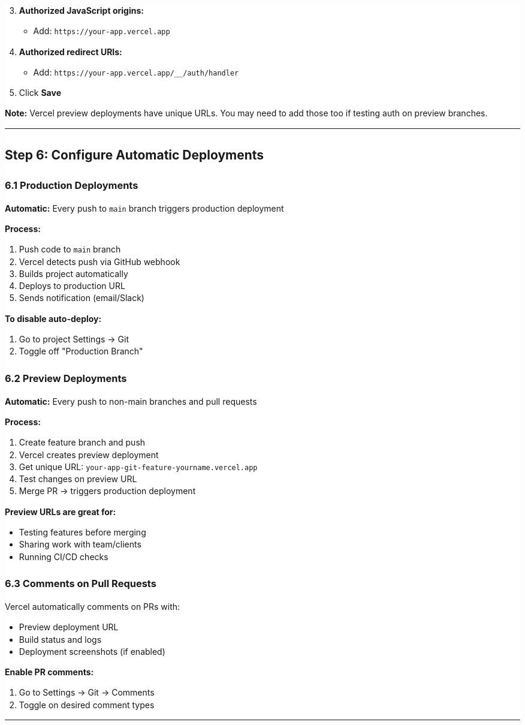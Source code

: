 3. **Authorized JavaScript origins:**
   - Add: `https://your-app.vercel.app`

4. **Authorized redirect URIs:**
   - Add: `https://your-app.vercel.app/__/auth/handler`

5. Click **Save**

**Note:** Vercel preview deployments have unique URLs. You may need to add those too if testing auth on preview branches.

---

## Step 6: Configure Automatic Deployments

### 6.1 Production Deployments

**Automatic:** Every push to `main` branch triggers production deployment

**Process:**
1. Push code to `main` branch
2. Vercel detects push via GitHub webhook
3. Builds project automatically
4. Deploys to production URL
5. Sends notification (email/Slack)

**To disable auto-deploy:**
1. Go to project Settings → Git
2. Toggle off "Production Branch"

### 6.2 Preview Deployments

**Automatic:** Every push to non-main branches and pull requests

**Process:**
1. Create feature branch and push
2. Vercel creates preview deployment
3. Get unique URL: `your-app-git-feature-yourname.vercel.app`
4. Test changes on preview URL
5. Merge PR → triggers production deployment

**Preview URLs are great for:**
- Testing features before merging
- Sharing work with team/clients
- Running CI/CD checks

### 6.3 Comments on Pull Requests

Vercel automatically comments on PRs with:
- Preview deployment URL
- Build status and logs
- Deployment screenshots (if enabled)

**Enable PR comments:**
1. Go to Settings → Git → Comments
2. Toggle on desired comment types

---
